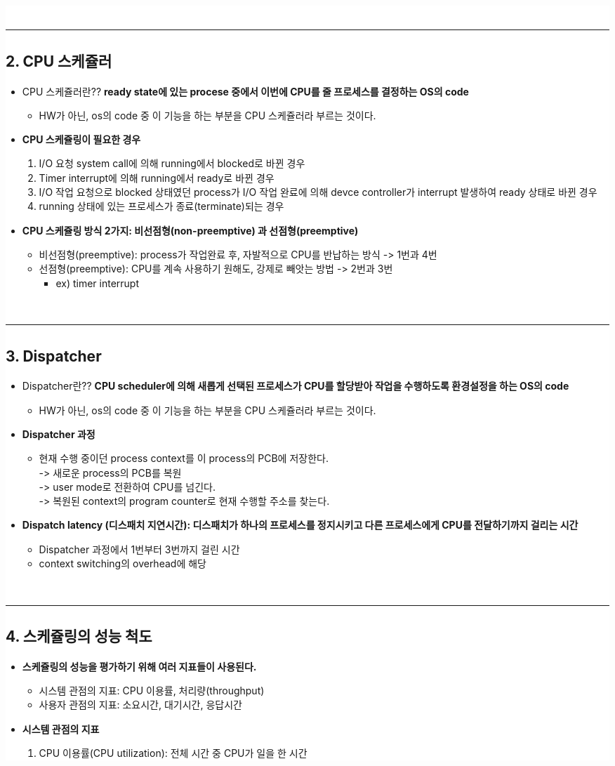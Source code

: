 <br>

---

## 2. CPU 스케쥴러

- CPU 스케쥴러란?? **ready state에 있는 procese 중에서 이번에 CPU를 줄 프로세스를 결정하는 OS의 code**

  - HW가 아닌, os의 code 중 이 기능을 하는 부분을 CPU 스케쥴러라 부르는 것이다.

- **CPU 스케쥴링이 필요한 경우**

  1. I/O 요청 system call에 의해 running에서 blocked로 바뀐 경우
  2. Timer interrupt에 의해 running에서 ready로 바뀐 경우
  3. I/O 작업 요청으로 blocked 상태였던 process가 I/O 작업 완료에 의해 devce controller가 interrupt 발생하여 ready 상태로 바뀐 경우
  4. running 상태에 있는 프로세스가 종료(terminate)되는 경우

- **CPU 스케쥴링 방식 2가지: 비선점형(non-preemptive) 과 선점형(preemptive)**
  - 비선점형(preemptive): process가 작업완료 후, 자발적으로 CPU를 반납하는 방식 -> 1번과 4번
  - 선점형(preemptive): CPU를 계속 사용하기 원해도, 강제로 빼앗는 방법 -> 2번과 3번
    - ex) timer interrupt

<br>

---

## 3. Dispatcher

- Dispatcher란?? **CPU scheduler에 의해 새롭게 선택된 프로세스가 CPU를 할당받아 작업을 수행하도록 환경설정을 하는 OS의 code**

  - HW가 아닌, os의 code 중 이 기능을 하는 부분을 CPU 스케쥴러라 부르는 것이다.

- **Dispatcher 과정**

  - 현재 수행 중이던 process context를 이 process의 PCB에 저장한다.  
    -> 새로운 process의 PCB를 복원  
    -> user mode로 전환하여 CPU를 넘긴다.  
    -> 복원된 context의 program counter로 현재 수행할 주소를 찾는다.

- **Dispatch latency (디스패치 지연시간): 디스패치가 하나의 프로세스를 정지시키고 다른 프로세스에게 CPU를 전달하기까지 걸리는 시간**

  - Dispatcher 과정에서 1번부터 3번까지 걸린 시간
  - context switching의 overhead에 해당

<br>

---

## 4. 스케쥴링의 성능 척도

- **스케쥴링의 성능을 평가하기 위해 여러 지표들이 사용된다.**

  - 시스템 관점의 지표: CPU 이용률, 처리량(throughput)
  - 사용자 관점의 지표: 소요시간, 대기시간, 응답시간

- **시스템 관점의 지표**

  1. CPU 이용률(CPU utilization): 전체 시간 중 CPU가 일을 한 시간
